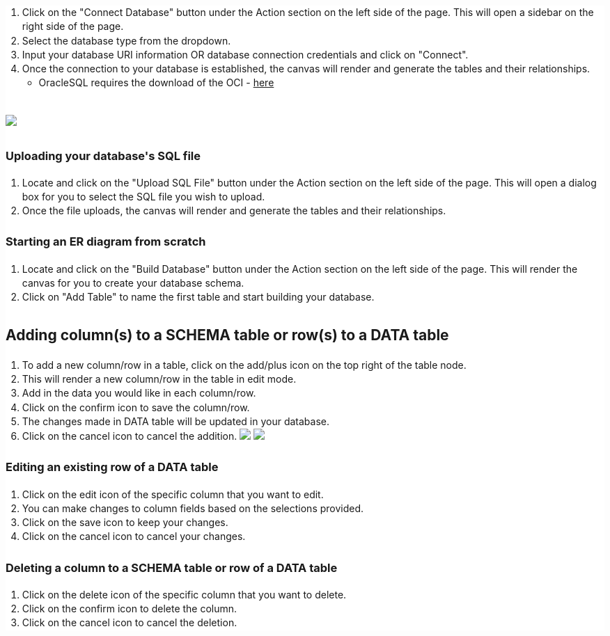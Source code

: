 1. Click on the "Connect Database" button under the Action section on the left side of the page. This will open a sidebar on the right side of the page.
2. Select the database type from the dropdown.
3. Input your database URI information OR database connection credentials and click on "Connect".
4. Once the connection to your database is established, the canvas will render and generate the tables and their relationships.
    * OracleSQL requires the download of the OCI - [here](https://www.oracle.com/cloud/free/)



## <img src="images/LandingPageDemo.gif">



### Uploading your database's SQL file

1. Locate and click on the "Upload SQL File" button under the Action section on the left side of the page. This will open a dialog box for you to select the SQL file you wish to upload.
2. Once the file uploads, the canvas will render and generate the tables and their relationships.

### Starting an ER diagram from scratch

1. Locate and click on the "Build Database" button under the Action section on the left side of the page. This will render the canvas for you to create your database schema.
2. Click on "Add Table" to name the first table and start building your database.

## Adding column(s) to a SCHEMA table or row(s) to a DATA table

1. To add a new column/row in a table, click on the add/plus icon on the top right of the table node. 
2. This will render a new column/row in the table in edit mode. 
3. Add in the data you would like in each column/row. 
4. Click on the confirm icon to save the column/row. 
5. The changes made in DATA table will be updated in your database. 
6. Click on the cancel icon to cancel the addition.
   <img src="images/Create%20tables.png">
   <img src="images/addRow.png">


### Editing an existing row of a DATA table

1. Click on the edit icon of the specific column that you want to edit.
2. You can make changes to column fields based on the selections provided.
3. Click on the save icon to keep your changes.
4. Click on the cancel icon to cancel your changes.

### Deleting a column to a SCHEMA table or row of a DATA table

1. Click on the delete icon of the specific column that you want to delete.
2. Click on the confirm icon to delete the column.
3. Click on the cancel icon to cancel the deletion.
